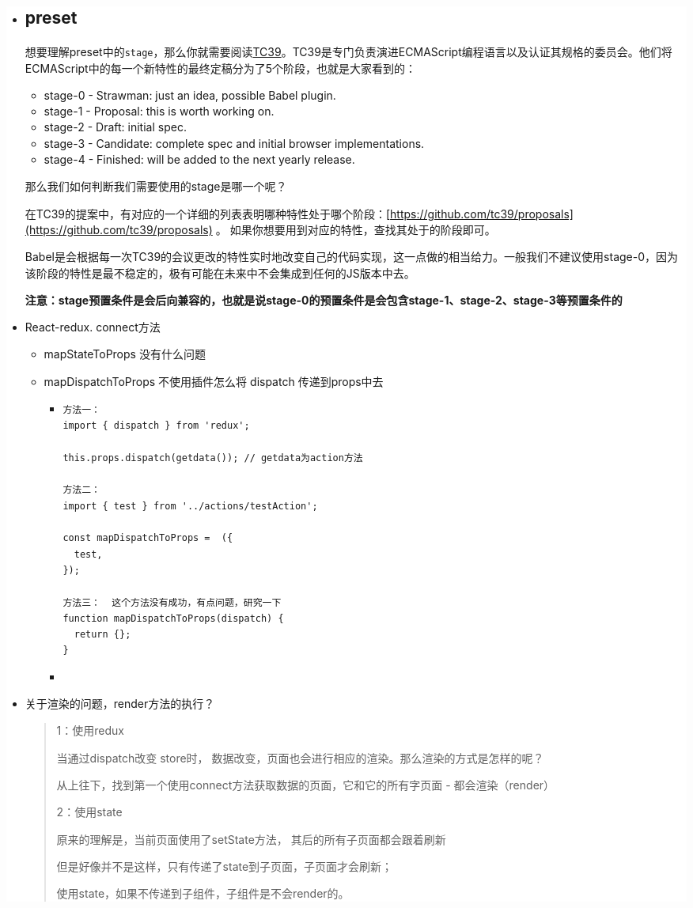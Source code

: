   - ## preset

    想要理解preset中的`stage`，那么你就需要阅读[TC39](https://tc39.github.io/process-document/)。TC39是专门负责演进ECMAScript编程语言以及认证其规格的委员会。他们将ECMAScript中的每一个新特性的最终定稿分为了5个阶段，也就是大家看到的：

    - stage-0 - Strawman: just an idea, possible Babel plugin.
    - stage-1 - Proposal: this is worth working on.
    - stage-2 - Draft: initial spec.
    - stage-3 - Candidate: complete spec and initial browser implementations.
    - stage-4 - Finished: will be added to the next yearly release.

    那么我们如何判断我们需要使用的stage是哪一个呢？

    在TC39的提案中，有对应的一个详细的列表表明哪种特性处于哪个阶段：[https://github.com/tc39/proposals](https://github.com/tc39/proposals)  。 如果你想要用到对应的特性，查找其处于的阶段即可。

    Babel是会根据每一次TC39的会议更改的特性实时地改变自己的代码实现，这一点做的相当给力。一般我们不建议使用stage-0，因为该阶段的特性是最不稳定的，极有可能在未来中不会集成到任何的JS版本中去。

    **注意：stage预置条件是会后向兼容的，也就是说stage-0的预置条件是会包含stage-1、stage-2、stage-3等预置条件的**

  - React-redux.    connect方法

    - mapStateToProps 没有什么问题

    - mapDispatchToProps 不使用插件怎么将 dispatch 传递到props中去

      - ```
        方法一：
        import { dispatch } from 'redux';

        this.props.dispatch(getdata()); // getdata为action方法

        方法二：
        import { test } from '../actions/testAction';

        const mapDispatchToProps =  ({
          test,
        });

        方法三：  这个方法没有成功，有点问题，研究一下
        function mapDispatchToProps(dispatch) {
          return {};
        }
        ```

      - ​

  - 关于渲染的问题，render方法的执行？

    >1：使用redux
    >
    >当通过dispatch改变 store时， 数据改变，页面也会进行相应的渲染。那么渲染的方式是怎样的呢？
    >
    >从上往下，找到第一个使用connect方法获取数据的页面，它和它的所有字页面 - 都会渲染（render）
    >
    >2：使用state
    >
    >原来的理解是，当前页面使用了setState方法， 其后的所有子页面都会跟着刷新
    >
    >但是好像并不是这样，只有传递了state到子页面，子页面才会刷新；
    >
    >使用state，如果不传递到子组件，子组件是不会render的。
